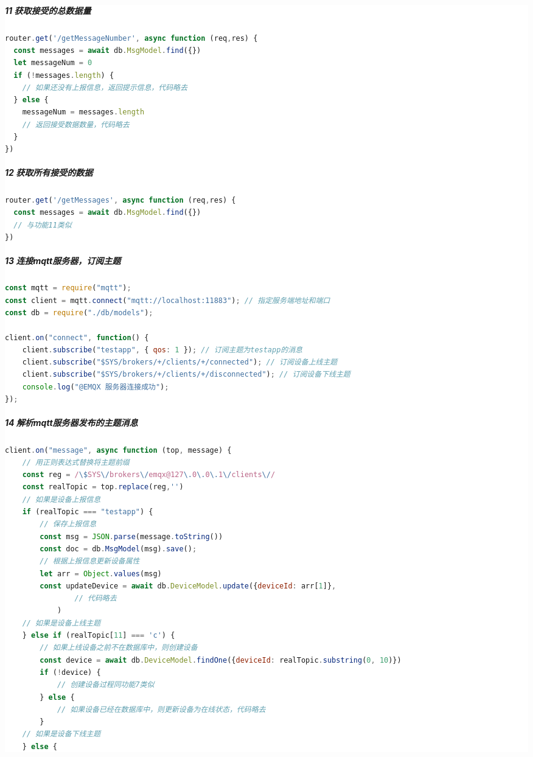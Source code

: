 ##### 11 获取接受的总数据量

```javascript
router.get('/getMessageNumber', async function (req,res) {
  const messages = await db.MsgModel.find({})
  let messageNum = 0
  if (!messages.length) {
    // 如果还没有上报信息，返回提示信息，代码略去
  } else {
    messageNum = messages.length
    // 返回接受数据数量，代码略去
  }
})
```

##### 12 获取所有接受的数据

```javascript
router.get('/getMessages', async function (req,res) {
  const messages = await db.MsgModel.find({})
  // 与功能11类似
})
```

##### 13 连接mqtt服务器，订阅主题

```javascript
const mqtt = require("mqtt");
const client = mqtt.connect("mqtt://localhost:11883"); // 指定服务端地址和端口
const db = require("./db/models");

client.on("connect", function() {
    client.subscribe("testapp", { qos: 1 }); // 订阅主题为testapp的消息
    client.subscribe("$SYS/brokers/+/clients/+/connected"); // 订阅设备上线主题
    client.subscribe("$SYS/brokers/+/clients/+/disconnected"); // 订阅设备下线主题
    console.log("@EMQX 服务器连接成功");
});
```

##### 14 解析mqtt服务器发布的主题消息

```javascript
client.on("message", async function (top, message) {
    // 用正则表达式替换将主题前缀
    const reg = /\$SYS\/brokers\/emqx@127\.0\.0\.1\/clients\//
    const realTopic = top.replace(reg,'')
    // 如果是设备上报信息
    if (realTopic === "testapp") {
        // 保存上报信息
        const msg = JSON.parse(message.toString())
        const doc = db.MsgModel(msg).save();
        // 根据上报信息更新设备属性
        let arr = Object.values(msg)
        const updateDevice = await db.DeviceModel.update({deviceId: arr[1]},
                // 代码略去
            )
    // 如果是设备上线主题
    } else if (realTopic[11] === 'c') {
        // 如果上线设备之前不在数据库中，则创建设备
        const device = await db.DeviceModel.findOne({deviceId: realTopic.substring(0, 10)})
        if (!device) {
            // 创建设备过程同功能7类似
        } else {
            // 如果设备已经在数据库中，则更新设备为在线状态，代码略去
        }
    // 如果是设备下线主题
    } else {
```
